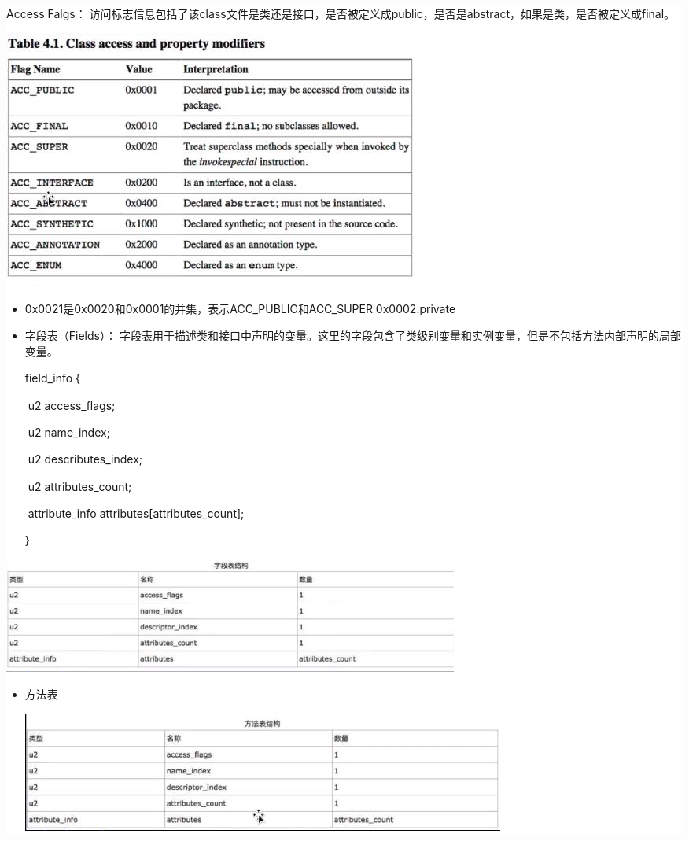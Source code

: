 Access Falgs：
访问标志信息包括了该class文件是类还是接口，是否被定义成public，是否是abstract，如果是类，是否被定义成final。

![](./images/access_flag.jpg)

- 0x0021是0x0020和0x0001的并集，表示ACC_PUBLIC和ACC_SUPER
  0x0002:private

- 字段表（Fields）：
  字段表用于描述类和接口中声明的变量。这里的字段包含了类级别变量和实例变量，但是不包括方法内部声明的局部变量。

  field_info {	

  ​	u2 access_flags;

  ​	u2 name_index;

  ​	u2 descributes_index;

  ​	u2 attributes_count;

  ​	attribute_info attributes[attributes_count];

  }

  

![](./images/fieled.png)

- 方法表

  ![](./images/method_biao.jpg)
